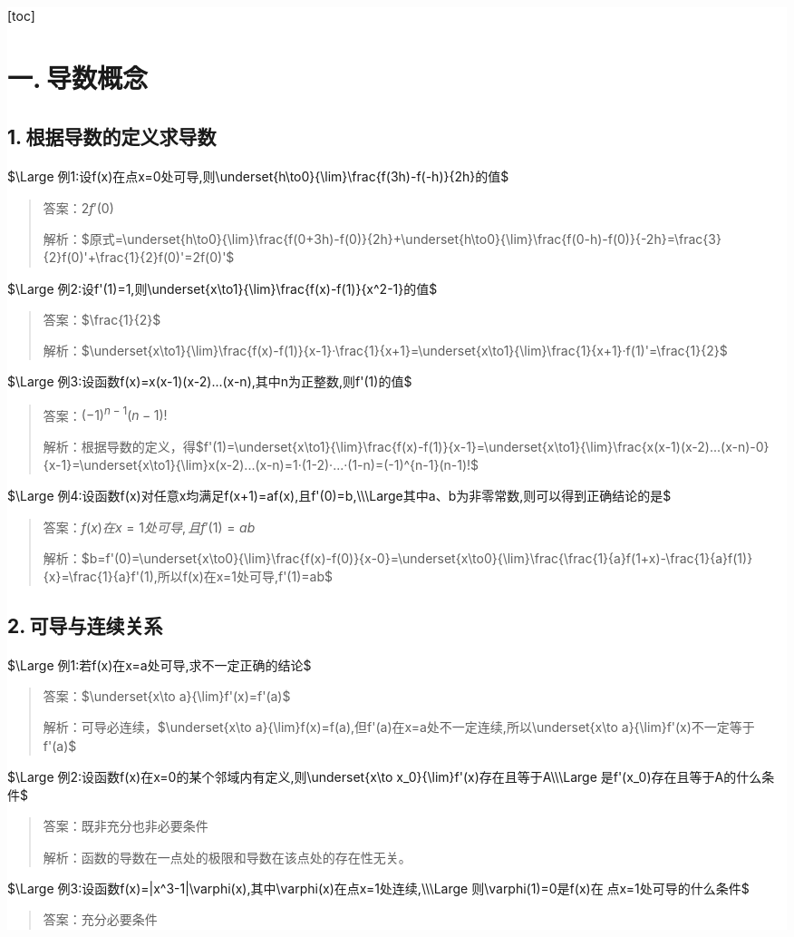 > 

[toc]

# 一. 导数概念

## 1. 根据导数的定义求导数

$\Large 例1:设f(x)在点x=0处可导,则\underset{h\to0}{\lim}\frac{f(3h)-f(-h)}{2h}的值$

> 答案：$2f'(0)$
>
> 解析：$原式=\underset{h\to0}{\lim}\frac{f(0+3h)-f(0)}{2h}+\underset{h\to0}{\lim}\frac{f(0-h)-f(0)}{-2h}=\frac{3}{2}f(0)'+\frac{1}{2}f(0)'=2f(0)'$

$\Large 例2:设f'(1)=1,则\underset{x\to1}{\lim}\frac{f(x)-f(1)}{x^2-1}的值$

> 答案：$\frac{1}{2}$
>
> 解析：$\underset{x\to1}{\lim}\frac{f(x)-f(1)}{x-1}·\frac{1}{x+1}=\underset{x\to1}{\lim}\frac{1}{x+1}·f(1)'=\frac{1}{2}$

$\Large 例3:设函数f(x)=x(x-1)(x-2)...(x-n),其中n为正整数,则f'(1)的值$

> 答案：$(-1)^{n-1}(n-1)!$
>
> 解析：根据导数的定义，得$f'(1)=\underset{x\to1}{\lim}\frac{f(x)-f(1)}{x-1}=\underset{x\to1}{\lim}\frac{x(x-1)(x-2)...(x-n)-0}{x-1}=\underset{x\to1}{\lim}x(x-2)...(x-n)=1·(1-2)·...·(1-n)=(-1)^{n-1}(n-1)!$

$\Large 例4:设函数f(x)对任意x均满足f(x+1)=af(x),且f'(0)=b,\\\Large其中a、b为非零常数,则可以得到正确结论的是$

> 答案：$f(x)在x=1处可导,且f'(1)=ab$
>
> 解析：$b=f'(0)=\underset{x\to0}{\lim}\frac{f(x)-f(0)}{x-0}=\underset{x\to0}{\lim}\frac{\frac{1}{a}f(1+x)-\frac{1}{a}f(1)}{x}=\frac{1}{a}f'(1),所以f(x)在x=1处可导,f'(1)=ab$

## 2. 可导与连续关系

$\Large 例1:若f(x)在x=a处可导,求不一定正确的结论$

> 答案：$\underset{x\to a}{\lim}f'(x)=f'(a)$
>
> 解析：可导必连续，$\underset{x\to a}{\lim}f(x)=f(a),但f'(a)在x=a处不一定连续,所以\underset{x\to a}{\lim}f'(x)不一定等于f'(a)$

$\Large 例2:设函数f(x)在x=0的某个邻域内有定义,则\underset{x\to x_0}{\lim}f'(x)存在且等于A\\\Large 是f'(x_0)存在且等于A的什么条件$

> 答案：既非充分也非必要条件
>
> 解析：函数的导数在一点处的极限和导数在该点处的存在性无关。

$\Large 例3:设函数f(x)=|x^3-1|\varphi(x),其中\varphi(x)在点x=1处连续,\\\Large 则\varphi(1)=0是f(x)在 点x=1处可导的什么条件$

> 答案：充分必要条件
